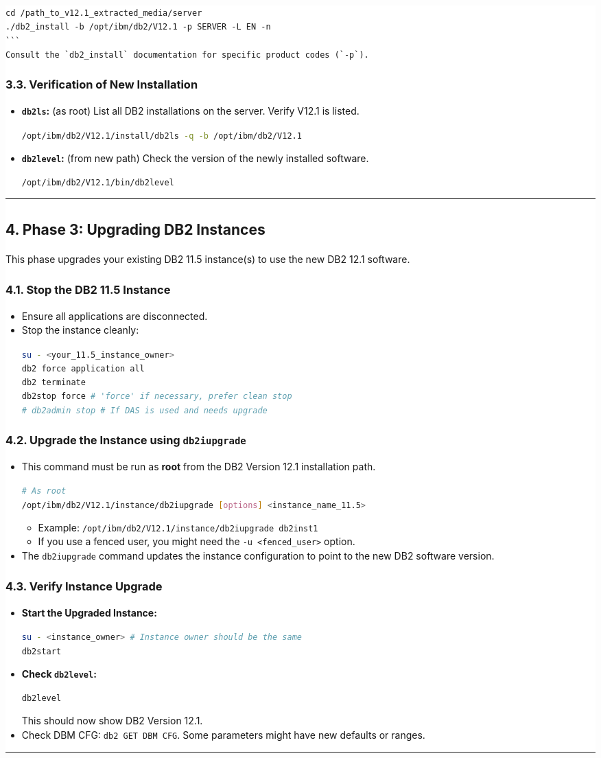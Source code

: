     cd /path_to_v12.1_extracted_media/server
    ./db2_install -b /opt/ibm/db2/V12.1 -p SERVER -L EN -n
    ```
    Consult the `db2_install` documentation for specific product codes (`-p`).

### 3.3. Verification of New Installation
*   **`db2ls`:** (as root) List all DB2 installations on the server. Verify V12.1 is listed.
    ```bash
    /opt/ibm/db2/V12.1/install/db2ls -q -b /opt/ibm/db2/V12.1
    ```
*   **`db2level`:** (from new path) Check the version of the newly installed software.
    ```bash
    /opt/ibm/db2/V12.1/bin/db2level
    ```

---

## 4. Phase 3: Upgrading DB2 Instances

This phase upgrades your existing DB2 11.5 instance(s) to use the new DB2 12.1 software.

### 4.1. Stop the DB2 11.5 Instance
*   Ensure all applications are disconnected.
*   Stop the instance cleanly:
    ```bash
    su - <your_11.5_instance_owner>
    db2 force application all
    db2 terminate
    db2stop force # 'force' if necessary, prefer clean stop
    # db2admin stop # If DAS is used and needs upgrade
    ```

### 4.2. Upgrade the Instance using `db2iupgrade`
*   This command must be run as **root** from the DB2 Version 12.1 installation path.
    ```bash
    # As root
    /opt/ibm/db2/V12.1/instance/db2iupgrade [options] <instance_name_11.5>
    ```
    *   Example: `/opt/ibm/db2/V12.1/instance/db2iupgrade db2inst1`
    *   If you use a fenced user, you might need the `-u <fenced_user>` option.
*   The `db2iupgrade` command updates the instance configuration to point to the new DB2 software version.

### 4.3. Verify Instance Upgrade
*   **Start the Upgraded Instance:**
    ```bash
    su - <instance_owner> # Instance owner should be the same
    db2start
    ```
*   **Check `db2level`:**
    ```bash
    db2level
    ```
    This should now show DB2 Version 12.1.
*   Check DBM CFG: `db2 GET DBM CFG`. Some parameters might have new defaults or ranges.

---